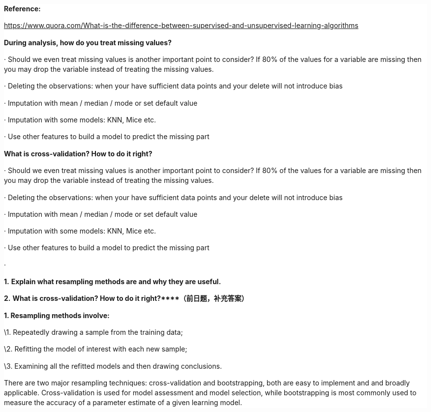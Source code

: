 
**Reference:**

<https://www.quora.com/What-is-the-difference-between-supervised-and-unsupervised-learning-algorithms>

 

 

 

 

**During analysis, how do you treat missing values?**

·         Should we even treat missing values is another important point to consider? If 80% of the values for a variable are missing then you may drop the variable instead of treating the missing values.

·         Deleting the observations: when your have sufficient data points and your delete will not introduce bias

·         Imputation with mean / median / mode or set default value

·         Imputation with some models: KNN, Mice etc.

·         Use other features to build a model to predict the missing part

 

**What is cross-validation? How to do it right?**

·         Should we even treat missing values is another important point to consider? If 80% of the values for a variable are missing then you may drop the variable instead of treating the missing values.

·         Deleting the observations: when your have sufficient data points and your delete will not introduce bias

·         Imputation with mean / median / mode or set default value

·         Imputation with some models: KNN, Mice etc.

·         Use other features to build a model to predict the missing part

·          

**1.**     **Explain what resampling methods are and why they are useful.**

**2.**     **What is cross-validation? How to do it right?****（前日题，补充答案）**

**1. Resampling methods involve:**

\1.     Repeatedly drawing a sample from the training data;

\2.     Refitting the model of interest with each new sample;

\3.     Examining all the refitted models and then drawing conclusions.

 

There are two major resampling techniques: cross-validation and bootstrapping, both are easy to implement and and broadly applicable. Cross-validation is used for model assessment and model selection, while bootstrapping is most commonly used to measure the accuracy of a parameter estimate of a given learning model.
